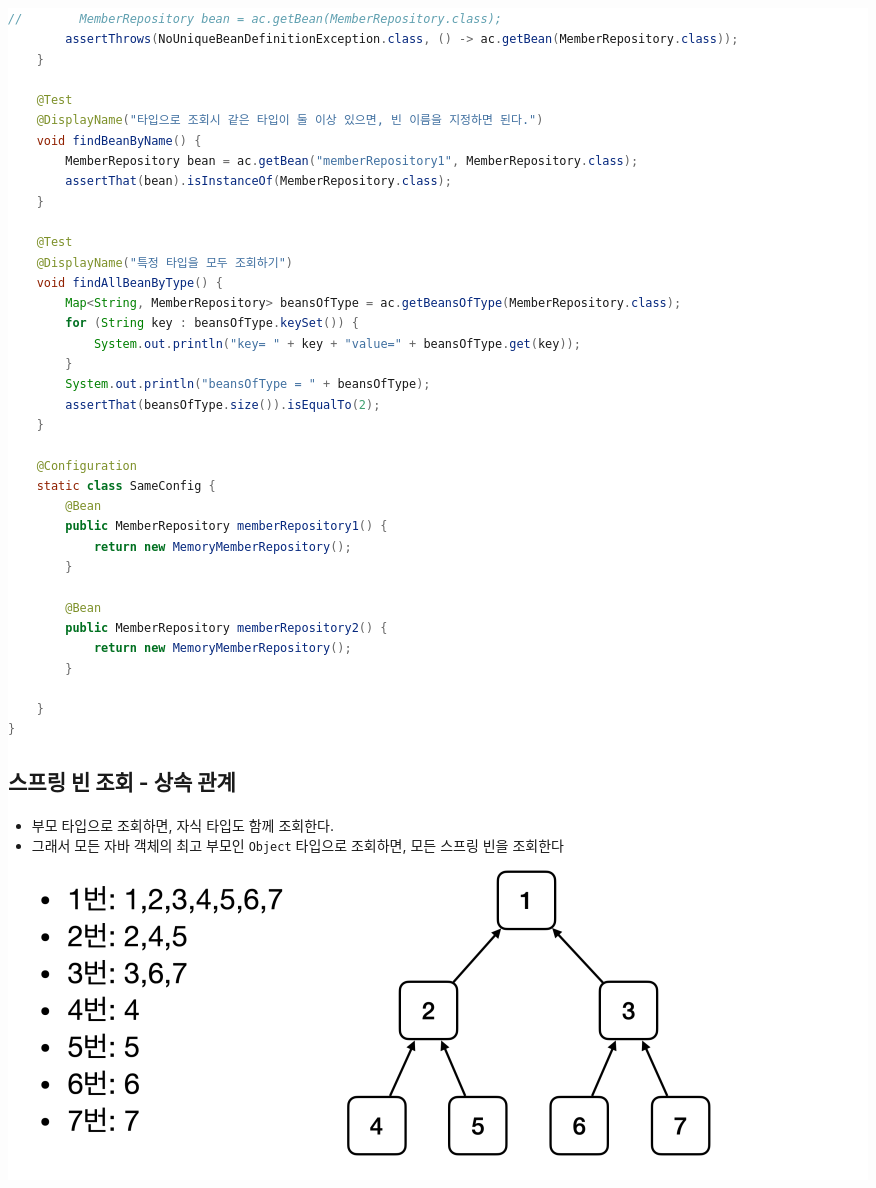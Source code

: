 ```java
//        MemberRepository bean = ac.getBean(MemberRepository.class);  
        assertThrows(NoUniqueBeanDefinitionException.class, () -> ac.getBean(MemberRepository.class));  
    }  
  
    @Test  
    @DisplayName("타입으로 조회시 같은 타입이 둘 이상 있으면, 빈 이름을 지정하면 된다.")  
    void findBeanByName() {  
        MemberRepository bean = ac.getBean("memberRepository1", MemberRepository.class);  
        assertThat(bean).isInstanceOf(MemberRepository.class);  
    }  
  
    @Test  
    @DisplayName("특정 타입을 모두 조회하기")  
    void findAllBeanByType() {  
        Map<String, MemberRepository> beansOfType = ac.getBeansOfType(MemberRepository.class);  
        for (String key : beansOfType.keySet()) {  
            System.out.println("key= " + key + "value=" + beansOfType.get(key));  
        }  
        System.out.println("beansOfType = " + beansOfType);  
        assertThat(beansOfType.size()).isEqualTo(2);  
    }  
  
    @Configuration  
    static class SameConfig {  
        @Bean  
        public MemberRepository memberRepository1() {  
            return new MemoryMemberRepository();  
        }  
  
        @Bean  
        public MemberRepository memberRepository2() {  
            return new MemoryMemberRepository();  
        }  
  
    }  
}
```

## 스프링 빈 조회 - 상속 관계
- 부모 타입으로 조회하면, 자식 타입도 함께 조회한다. 
- 그래서 모든 자바 객체의 최고 부모인 `Object` 타입으로 조회하면, 모든 스프링 빈을 조회한다
![image](/assets/img/2025-03-21-스프링-컨테이너와-스프링-빈/Pasted-image-20250206114227.png)
